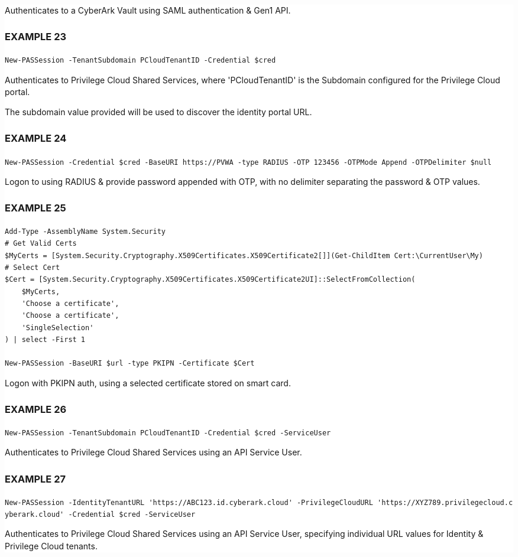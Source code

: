 Authenticates to a CyberArk Vault using SAML authentication & Gen1 API.

### EXAMPLE 23
```
New-PASSession -TenantSubdomain PCloudTenantID -Credential $cred
```

Authenticates to Privilege Cloud Shared Services, where 'PCloudTenantID' is the Subdomain configured for the Privilege Cloud portal.

The subdomain value provided will be used to discover the identity portal URL.

### EXAMPLE 24
```
New-PASSession -Credential $cred -BaseURI https://PVWA -type RADIUS -OTP 123456 -OTPMode Append -OTPDelimiter $null
```

Logon to using RADIUS & provide password appended with OTP, with no delimiter separating the password & OTP values.

### EXAMPLE 25
```
Add-Type -AssemblyName System.Security
# Get Valid Certs
$MyCerts = [System.Security.Cryptography.X509Certificates.X509Certificate2[]](Get-ChildItem Cert:\CurrentUser\My)
# Select Cert
$Cert = [System.Security.Cryptography.X509Certificates.X509Certificate2UI]::SelectFromCollection(
    $MyCerts,
    'Choose a certificate',
    'Choose a certificate',
    'SingleSelection'
) | select -First 1

New-PASSession -BaseURI $url -type PKIPN -Certificate $Cert
```

Logon with PKIPN auth, using a selected certificate stored on smart card.

### EXAMPLE 26
```
New-PASSession -TenantSubdomain PCloudTenantID -Credential $cred -ServiceUser
```

Authenticates to Privilege Cloud Shared Services using an API Service User.

### EXAMPLE 27
```
New-PASSession -IdentityTenantURL 'https://ABC123.id.cyberark.cloud' -PrivilegeCloudURL 'https://XYZ789.privilegecloud.cyberark.cloud' -Credential $cred -ServiceUser
```

Authenticates to Privilege Cloud Shared Services using an API Service User, specifying individual URL values for Identity & Privilege Cloud tenants.
